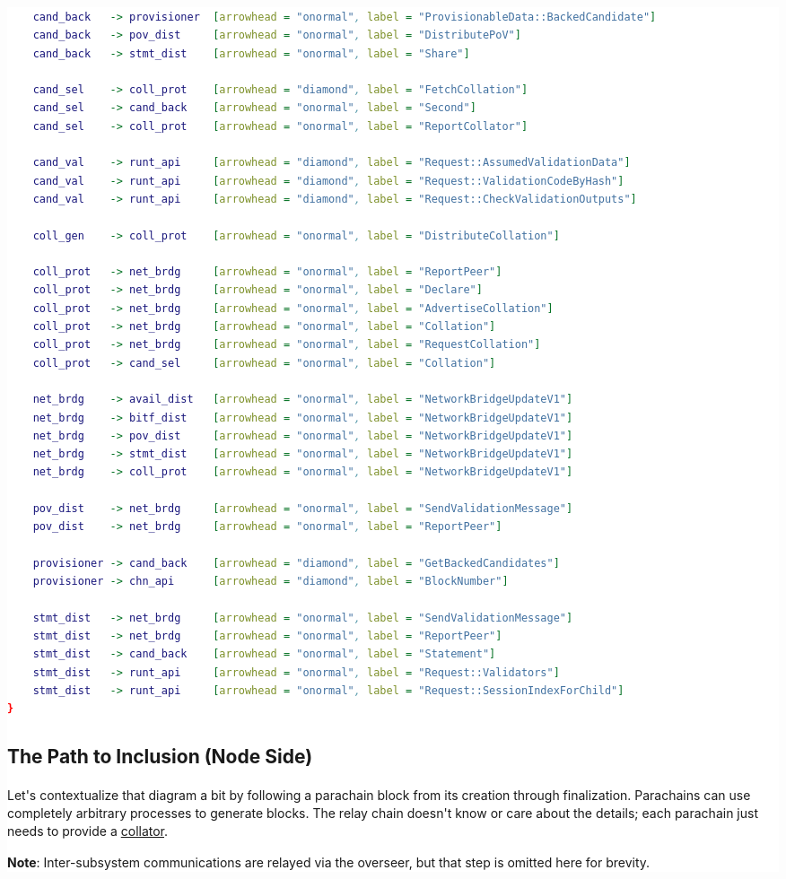 ```dot process
    cand_back   -> provisioner  [arrowhead = "onormal", label = "ProvisionableData::BackedCandidate"]
    cand_back   -> pov_dist     [arrowhead = "onormal", label = "DistributePoV"]
    cand_back   -> stmt_dist    [arrowhead = "onormal", label = "Share"]

    cand_sel    -> coll_prot    [arrowhead = "diamond", label = "FetchCollation"]
    cand_sel    -> cand_back    [arrowhead = "onormal", label = "Second"]
    cand_sel    -> coll_prot    [arrowhead = "onormal", label = "ReportCollator"]

    cand_val    -> runt_api     [arrowhead = "diamond", label = "Request::AssumedValidationData"]
    cand_val    -> runt_api     [arrowhead = "diamond", label = "Request::ValidationCodeByHash"]
    cand_val    -> runt_api     [arrowhead = "diamond", label = "Request::CheckValidationOutputs"]

    coll_gen    -> coll_prot    [arrowhead = "onormal", label = "DistributeCollation"]

    coll_prot   -> net_brdg     [arrowhead = "onormal", label = "ReportPeer"]
    coll_prot   -> net_brdg     [arrowhead = "onormal", label = "Declare"]
    coll_prot   -> net_brdg     [arrowhead = "onormal", label = "AdvertiseCollation"]
    coll_prot   -> net_brdg     [arrowhead = "onormal", label = "Collation"]
    coll_prot   -> net_brdg     [arrowhead = "onormal", label = "RequestCollation"]
    coll_prot   -> cand_sel     [arrowhead = "onormal", label = "Collation"]

    net_brdg    -> avail_dist   [arrowhead = "onormal", label = "NetworkBridgeUpdateV1"]
    net_brdg    -> bitf_dist    [arrowhead = "onormal", label = "NetworkBridgeUpdateV1"]
    net_brdg    -> pov_dist     [arrowhead = "onormal", label = "NetworkBridgeUpdateV1"]
    net_brdg    -> stmt_dist    [arrowhead = "onormal", label = "NetworkBridgeUpdateV1"]
    net_brdg    -> coll_prot    [arrowhead = "onormal", label = "NetworkBridgeUpdateV1"]

    pov_dist    -> net_brdg     [arrowhead = "onormal", label = "SendValidationMessage"]
    pov_dist    -> net_brdg     [arrowhead = "onormal", label = "ReportPeer"]

    provisioner -> cand_back    [arrowhead = "diamond", label = "GetBackedCandidates"]
    provisioner -> chn_api      [arrowhead = "diamond", label = "BlockNumber"]

    stmt_dist   -> net_brdg     [arrowhead = "onormal", label = "SendValidationMessage"]
    stmt_dist   -> net_brdg     [arrowhead = "onormal", label = "ReportPeer"]
    stmt_dist   -> cand_back    [arrowhead = "onormal", label = "Statement"]
    stmt_dist   -> runt_api     [arrowhead = "onormal", label = "Request::Validators"]
    stmt_dist   -> runt_api     [arrowhead = "onormal", label = "Request::SessionIndexForChild"]
}
```

## The Path to Inclusion (Node Side)

Let's contextualize that diagram a bit by following a parachain block from its creation through finalization.
Parachains can use completely arbitrary processes to generate blocks. The relay chain doesn't know or care about
the details; each parachain just needs to provide a [collator](collators/collation-generation.md).

**Note**: Inter-subsystem communications are relayed via the overseer, but that step is omitted here for brevity.
